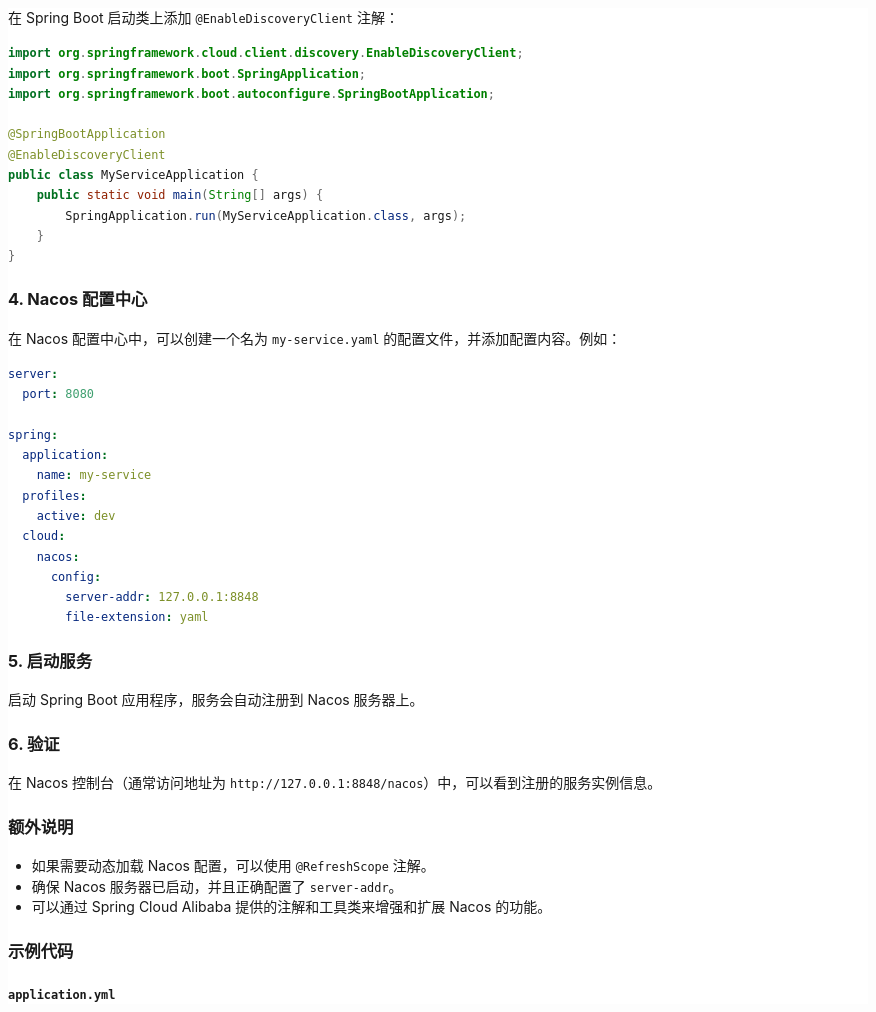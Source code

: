 在 Spring Boot 启动类上添加 `@EnableDiscoveryClient` 注解：

```java
import org.springframework.cloud.client.discovery.EnableDiscoveryClient;
import org.springframework.boot.SpringApplication;
import org.springframework.boot.autoconfigure.SpringBootApplication;

@SpringBootApplication
@EnableDiscoveryClient
public class MyServiceApplication {
    public static void main(String[] args) {
        SpringApplication.run(MyServiceApplication.class, args);
    }
}
```

### 4. Nacos 配置中心

在 Nacos 配置中心中，可以创建一个名为 `my-service.yaml` 的配置文件，并添加配置内容。例如：

```yaml
server:
  port: 8080

spring:
  application:
    name: my-service
  profiles:
    active: dev
  cloud:
    nacos:
      config:
        server-addr: 127.0.0.1:8848
        file-extension: yaml
```

### 5. 启动服务

启动 Spring Boot 应用程序，服务会自动注册到 Nacos 服务器上。

### 6. 验证

在 Nacos 控制台（通常访问地址为 `http://127.0.0.1:8848/nacos`）中，可以看到注册的服务实例信息。

### 额外说明

- 如果需要动态加载 Nacos 配置，可以使用 `@RefreshScope` 注解。
- 确保 Nacos 服务器已启动，并且正确配置了 `server-addr`。
- 可以通过 Spring Cloud Alibaba 提供的注解和工具类来增强和扩展 Nacos 的功能。

### 示例代码

#### `application.yml`
